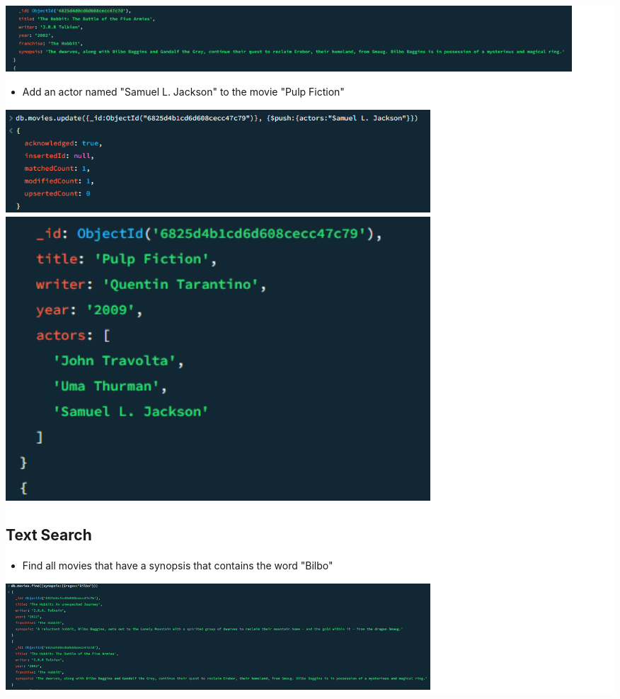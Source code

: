 <img src="images/pic 1.2.png" alt="Alt Text" width="800">

- Add an actor named "Samuel L. Jackson" to the movie "Pulp Fiction"

<img src="images/pic 1.3.png" alt="Alt Text" width="600">

<img src="images/pic 1.3.1.png" alt="Alt Text" width="600">


## Text Search

- Find all movies that have a synopsis that contains the word "Bilbo"

<img src="images/pic 1.4.png" alt="Alt Text" width="600">
